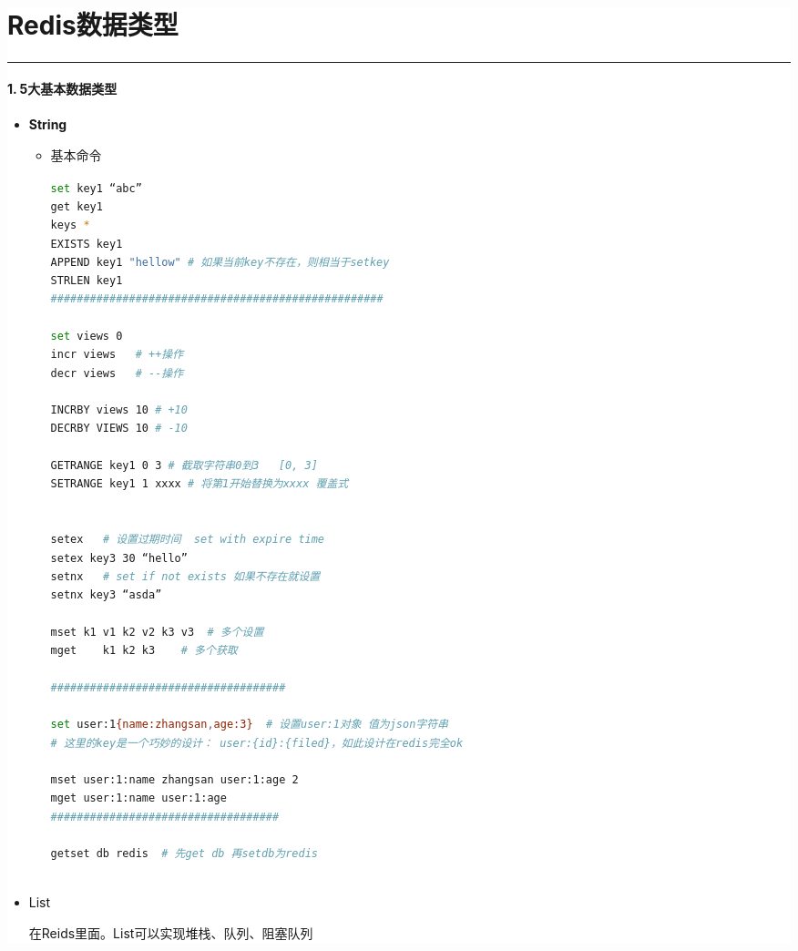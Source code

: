 # Redis数据类型

---------------

#### 1. 5大基本数据类型

- **String**

  - 基本命令

    ```bash
    set key1 “abc”
    get key1
    keys *
    EXISTS key1
    APPEND key1 "hellow" # 如果当前key不存在，则相当于setkey
    STRLEN key1
    ###################################################
    
    set views 0
    incr views   # ++操作
    decr views   # --操作
    
    INCRBY views 10 # +10
    DECRBY VIEWS 10 # -10
    
    GETRANGE key1 0 3 # 截取字符串0到3   [0, 3]
    SETRANGE key1 1 xxxx # 将第1开始替换为xxxx 覆盖式
    
    
    setex   # 设置过期时间  set with expire time
    setex key3 30 “hello”
    setnx   # set if not exists 如果不存在就设置
    setnx key3 “asda”
    
    mset k1 v1 k2 v2 k3 v3  # 多个设置
    mget	k1 k2 k3    # 多个获取
    
    ####################################
    
    set user:1{name:zhangsan,age:3}  # 设置user:1对象 值为json字符串
    # 这里的key是一个巧妙的设计： user:{id}:{filed}，如此设计在redis完全ok
    
    mset user:1:name zhangsan user:1:age 2
    mget user:1:name user:1:age
    ###################################
    
    getset db redis  # 先get db 再setdb为redis
    
    
    
    ```
    
  
- List

  在Reids里面。List可以实现堆栈、队列、阻塞队列
